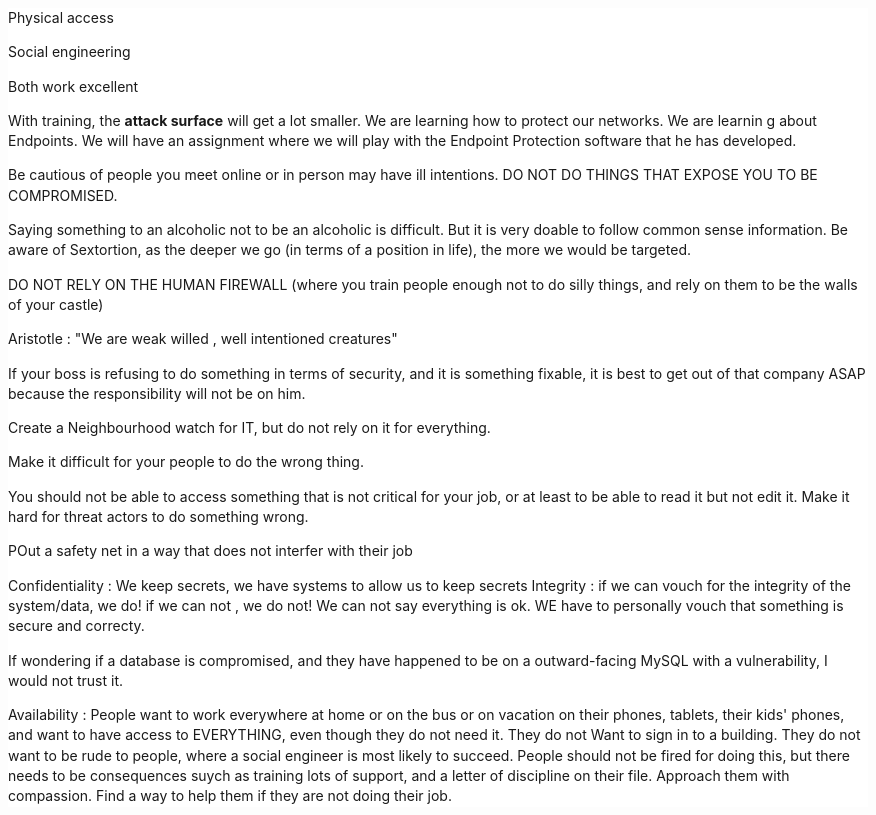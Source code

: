 
Physical access

Social engineering 


Both work excellent


With training, the **attack surface** will get a lot smaller. We are learning how to protect our networks. We are learnin g about Endpoints. We will have an assignment where we will play with the Endpoint Protection software that he has developed. 


Be cautious of people you meet online or in person may have ill intentions. DO NOT DO THINGS THAT EXPOSE YOU TO BE COMPROMISED. 


Saying something to an alcoholic not to be an alcoholic is difficult. But it is very doable to follow common sense information. Be aware of Sextortion, as the deeper we go (in terms of a position in life), the more we would be targeted. 


DO NOT RELY ON THE HUMAN FIREWALL  (where you train people enough not to do silly things, and rely on them to be the walls of your castle)


Aristotle : "We are weak willed , well intentioned creatures"


If your boss is refusing to do something in terms of security, and it is something fixable, it is best to get out of that company ASAP because the responsibility will not be on him. 



Create a Neighbourhood watch for IT, but do not rely on it for everything. 


Make it difficult for your people to do the wrong thing. 


You should not be able to access something that is not critical for your job, or at least to be able to read it but not edit it. Make it hard for threat actors to do something wrong. 



POut a safety net in a way that does not interfer with their job 



Confidentiality : We keep secrets, we have systems to allow us to keep secrets 
Integrity : if we can vouch for the integrity of the system/data, we do! if we can not , we do not! We can not say everything is ok. WE have to personally vouch that something is secure and correcty. 


If wondering if a database is compromised, and they have happened to be on a outward-facing MySQL with a vulnerability, I would not trust it. 


Availability : People want to work everywhere at home or on the bus or on vacation on their phones, tablets, their kids' phones, and want to have access to EVERYTHING, even though they do not need it. They do not Want to sign in to a building. They do not want to be rude to people, where a social engineer is most likely to succeed. People should not be fired for doing this, but there needs to be consequences suych as training lots of support, and a letter of discipline on their file. Approach them with compassion. Find a way to help them if they are not doing their job. 
